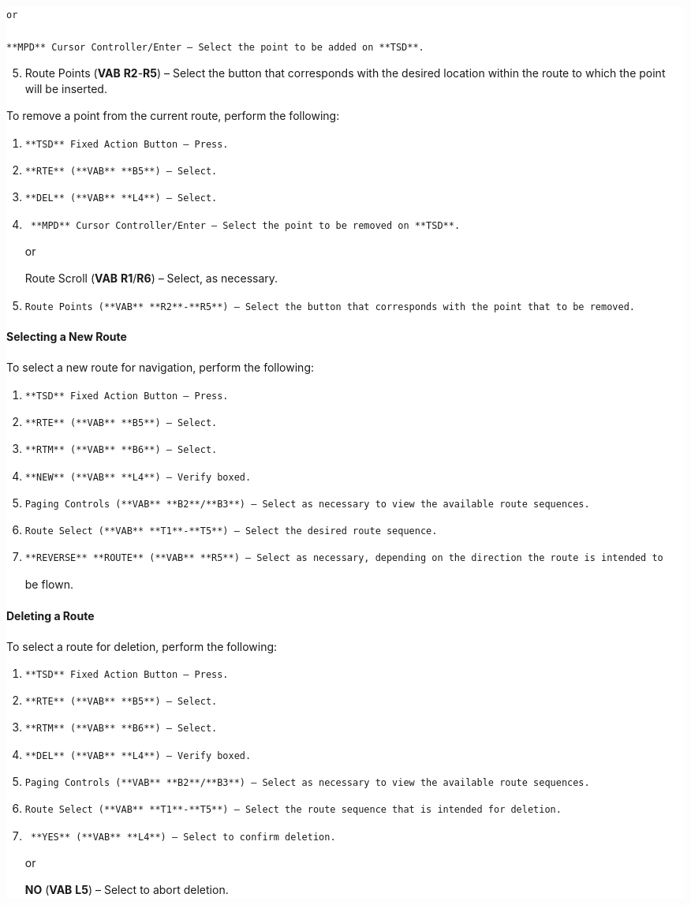     or

    **MPD** Cursor Controller/Enter – Select the point to be added on **TSD**.

5.  Route Points (**VAB** **R2**-**R5**) – Select the button that corresponds with the desired location within the route
      to which the point will be inserted.


To remove a point from the current route, perform the following:

1.     **TSD** Fixed Action Button – Press.
2.     **RTE** (**VAB** **B5**) – Select.
3.     **DEL** (**VAB** **L4**) – Select.
4.      **MPD** Cursor Controller/Enter – Select the point to be removed on **TSD**.

    or
    
    Route Scroll (**VAB** **R1**/**R6**) – Select, as necessary.

5.     Route Points (**VAB** **R2**-**R5**) – Select the button that corresponds with the point that to be removed.

#### Selecting a New Route

To select a new route for navigation, perform the following:

1.     **TSD** Fixed Action Button – Press.
2.     **RTE** (**VAB** **B5**) – Select.
3.     **RTM** (**VAB** **B6**) – Select.
4.     **NEW** (**VAB** **L4**) – Verify boxed.
5.     Paging Controls (**VAB** **B2**/**B3**) – Select as necessary to view the available route sequences.
6.     Route Select (**VAB** **T1**-**T5**) – Select the desired route sequence.
7.     **REVERSE** **ROUTE** (**VAB** **R5**) – Select as necessary, depending on the direction the route is intended to
      be flown.




#### Deleting a Route

To select a route for deletion, perform the following:

1.     **TSD** Fixed Action Button – Press.
2.     **RTE** (**VAB** **B5**) – Select.
3.     **RTM** (**VAB** **B6**) – Select.
4.     **DEL** (**VAB** **L4**) – Verify boxed.
5.     Paging Controls (**VAB** **B2**/**B3**) – Select as necessary to view the available route sequences.
6.     Route Select (**VAB** **T1**-**T5**) – Select the route sequence that is intended for deletion.
7.      **YES** (**VAB** **L4**) – Select to confirm deletion.

    or
    
    **NO** (**VAB** **L5**) – Select to abort deletion.
